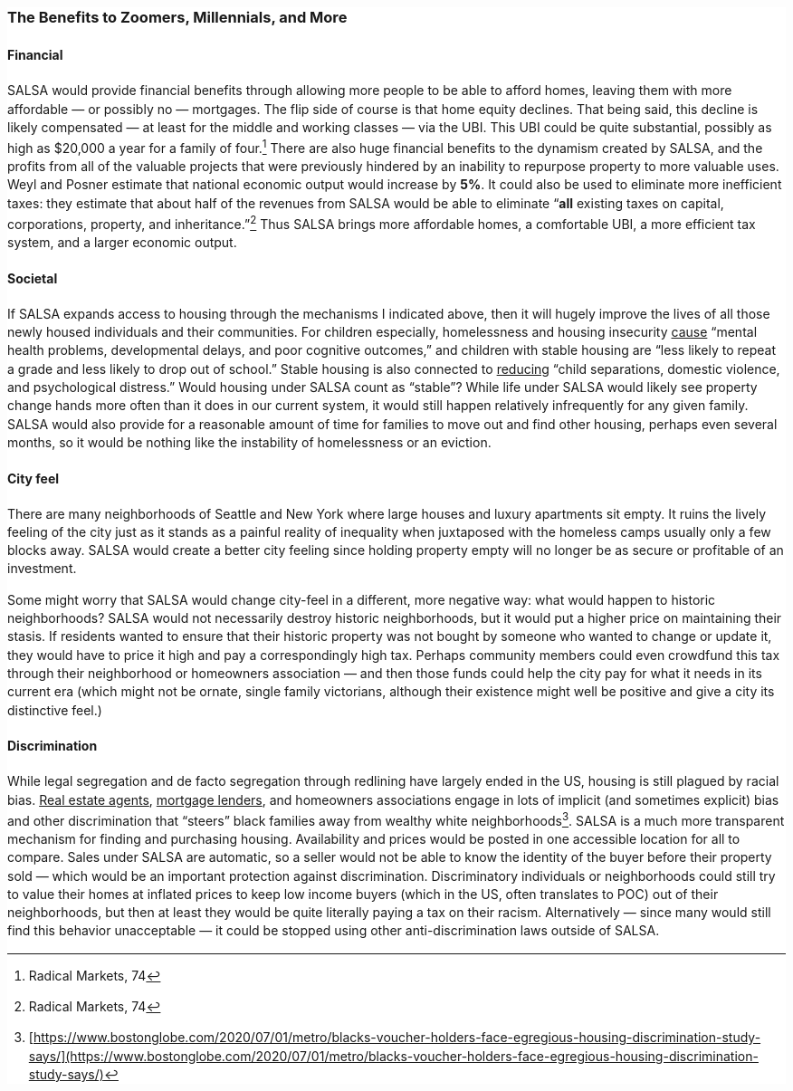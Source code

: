### The Benefits to Zoomers, Millennials, and More

#### Financial

SALSA would provide financial benefits through allowing more people to be able to afford homes, leaving them with more affordable — or possibly no — mortgages. The flip side of course is that home equity declines. That being said, this decline is likely compensated — at least for the middle and working classes — via the UBI. This UBI could be quite substantial, possibly as high as \$20,000 a year for a family of four.[^3] There are also huge financial benefits to the dynamism created by SALSA, and the profits from all of the valuable projects that were previously hindered by an inability to repurpose property to more valuable uses. Weyl and Posner estimate that national economic output would increase by **5%**. It could also be used to eliminate more inefficient taxes: they estimate that about half of the revenues from SALSA would be able to eliminate “**all** existing taxes on capital, corporations, property, and inheritance.”[^4] Thus SALSA brings more affordable homes, a comfortable UBI, a more efficient tax system, and a larger economic output.

#### Societal

If SALSA expands access to housing through the mechanisms I indicated above, then it will hugely improve the lives of all those newly housed individuals and their communities. For children especially, homelessness and housing insecurity [cause](https://www.usich.gov/resources/uploads/asset_library/Housing-Affordability-and-Stablility-Brief.pdf) “mental health problems, developmental delays, and poor cognitive outcomes,” and children with stable housing are “less likely to repeat a grade and less likely to drop out of school.” Stable housing is also connected to [reducing](https://www.usich.gov/resources/uploads/asset_library/Housing-Affordability-and-Stablility-Brief.pdf) “child separations, domestic violence, and psychological distress.” Would housing under SALSA count as “stable”? While life under SALSA would likely see property change hands more often than it does in our current system, it would still happen relatively infrequently for any given family. SALSA would also provide for a reasonable amount of time for families to move out and find other housing, perhaps even several months, so it would be nothing like the instability of homelessness or an eviction.

#### City feel

There are many neighborhoods of Seattle and New York where large houses and luxury apartments sit empty. It ruins the lively feeling of the city just as it stands as a painful reality of inequality when juxtaposed with the homeless camps usually only a few blocks away. SALSA would create a better city feeling since holding property empty will no longer be as secure or profitable of an investment.

Some might worry that SALSA would change city-feel in a different, more negative way: what would happen to historic neighborhoods? SALSA would not necessarily destroy historic neighborhoods, but it would put a higher price on maintaining their stasis. If residents wanted to ensure that their historic property was not bought by someone who wanted to change or update it, they would have to price it high and pay a correspondingly high tax. Perhaps community members could even crowdfund this tax through their neighborhood or homeowners association — and then those funds could help the city pay for what it needs in its current era (which might not be ornate, single family victorians, although their existence might well be positive and give a city its distinctive feel.)

#### Discrimination

While legal segregation and de facto segregation through redlining have largely ended in the US, housing is still plagued by racial bias. [Real estate agents](https://atlantablackstar.com/2015/09/18/complaint-finds-real-estate-agents-steer-qualified-black-home-buyers-away-from-white-communities/), [mortgage lenders](https://www.huduser.gov/Publications/PDF/aotbe.pdf), and homeowners associations engage in lots of implicit (and sometimes explicit) bias and other discrimination that “steers” black families away from wealthy white neighborhoods[^5]. SALSA is a much more transparent mechanism for finding and purchasing housing. Availability and prices would be posted in one accessible location for all to compare. Sales under SALSA are automatic, so a seller would not be able to know the identity of the buyer before their property sold — which would be an important protection against discrimination. Discriminatory individuals or neighborhoods could still try to value their homes at inflated prices to keep low income buyers (which in the US, often translates to POC) out of their neighborhoods, but then at least they would be quite literally paying a tax on their racism. Alternatively — since many would still find this behavior unacceptable — it could be stopped using other anti-discrimination laws outside of SALSA.


[^1]: I say undergraduate in particular because as one myself this is the brand of marxism I am most familiar with. And, while these young radicals are lampooned on twitter and in the press, they usually have some valid critiques.
[^2]: Radical Markets, 68
[^3]: Radical Markets, 74
[^4]: Radical Markets, 74
[^5]: [https://www.bostonglobe.com/2020/07/01/metro/blacks-voucher-holders-face-egregious-housing-discrimination-study-says/](https://www.bostonglobe.com/2020/07/01/metro/blacks-voucher-holders-face-egregious-housing-discrimination-study-says/)